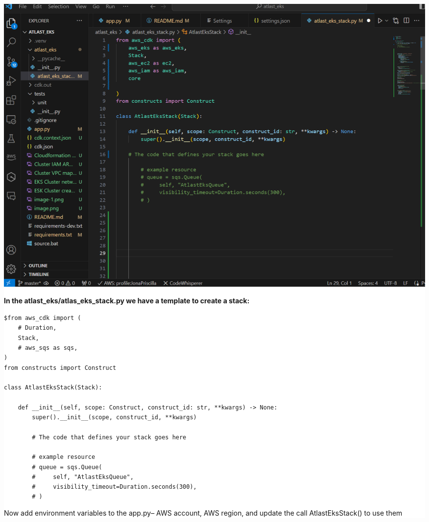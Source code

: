 ![Alt text](<Screenshot 2024-01-31 010322.png>)

**In the atlast_eks/atlas_eks_stack.py we have a template to create a stack:**

```
$from aws_cdk import (
    # Duration,
    Stack,
    # aws_sqs as sqs,
)
from constructs import Construct

class AtlastEksStack(Stack):

    def __init__(self, scope: Construct, construct_id: str, **kwargs) -> None:
        super().__init__(scope, construct_id, **kwargs)

        # The code that defines your stack goes here

        # example resource
        # queue = sqs.Queue(
        #     self, "AtlastEksQueue",
        #     visibility_timeout=Duration.seconds(300),
        # )
```
Now add environment variables to the app.py– AWS account, AWS region, and update the call AtlastEksStack() to use them

